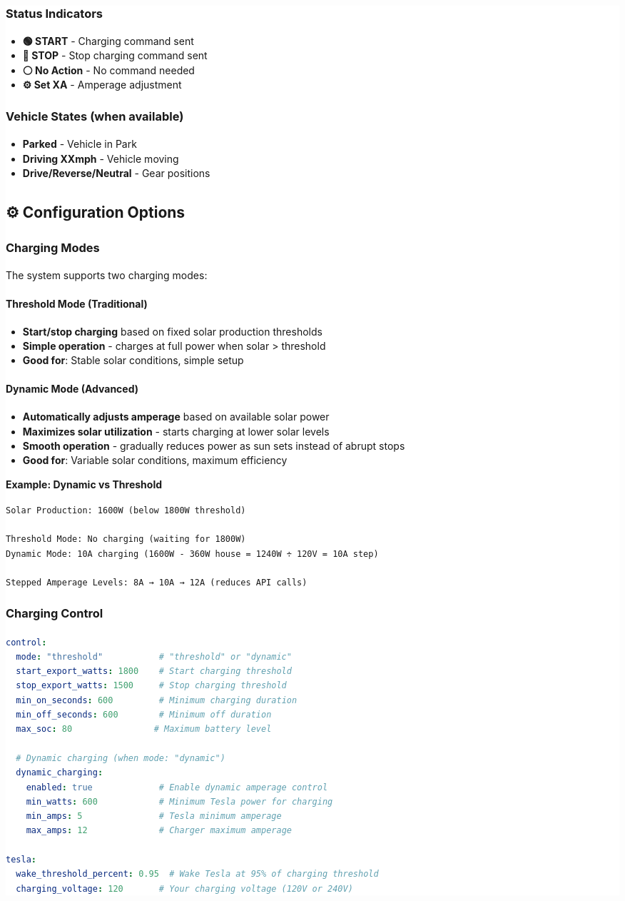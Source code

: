 ### Status Indicators
- **🟢 START** - Charging command sent
- **🔴 STOP** - Stop charging command sent  
- **⚪ No Action** - No command needed
- **⚙️ Set XA** - Amperage adjustment

### Vehicle States (when available)
- **Parked** - Vehicle in Park
- **Driving XXmph** - Vehicle moving
- **Drive/Reverse/Neutral** - Gear positions

## ⚙️ Configuration Options

### Charging Modes

The system supports two charging modes:

#### **Threshold Mode** (Traditional)
- **Start/stop charging** based on fixed solar production thresholds
- **Simple operation** - charges at full power when solar > threshold
- **Good for**: Stable solar conditions, simple setup

#### **Dynamic Mode** (Advanced)
- **Automatically adjusts amperage** based on available solar power
- **Maximizes solar utilization** - starts charging at lower solar levels
- **Smooth operation** - gradually reduces power as sun sets instead of abrupt stops
- **Good for**: Variable solar conditions, maximum efficiency

**Example: Dynamic vs Threshold**
```
Solar Production: 1600W (below 1800W threshold)

Threshold Mode: No charging (waiting for 1800W)
Dynamic Mode: 10A charging (1600W - 360W house = 1240W ÷ 120V = 10A step)

Stepped Amperage Levels: 8A → 10A → 12A (reduces API calls)
```

### Charging Control
```yaml
control:
  mode: "threshold"           # "threshold" or "dynamic"
  start_export_watts: 1800    # Start charging threshold
  stop_export_watts: 1500     # Stop charging threshold  
  min_on_seconds: 600         # Minimum charging duration
  min_off_seconds: 600        # Minimum off duration
  max_soc: 80                # Maximum battery level
  
  # Dynamic charging (when mode: "dynamic")
  dynamic_charging:
    enabled: true             # Enable dynamic amperage control
    min_watts: 600            # Minimum Tesla power for charging
    min_amps: 5               # Tesla minimum amperage
    max_amps: 12              # Charger maximum amperage

tesla:
  wake_threshold_percent: 0.95  # Wake Tesla at 95% of charging threshold
  charging_voltage: 120       # Your charging voltage (120V or 240V)
```
